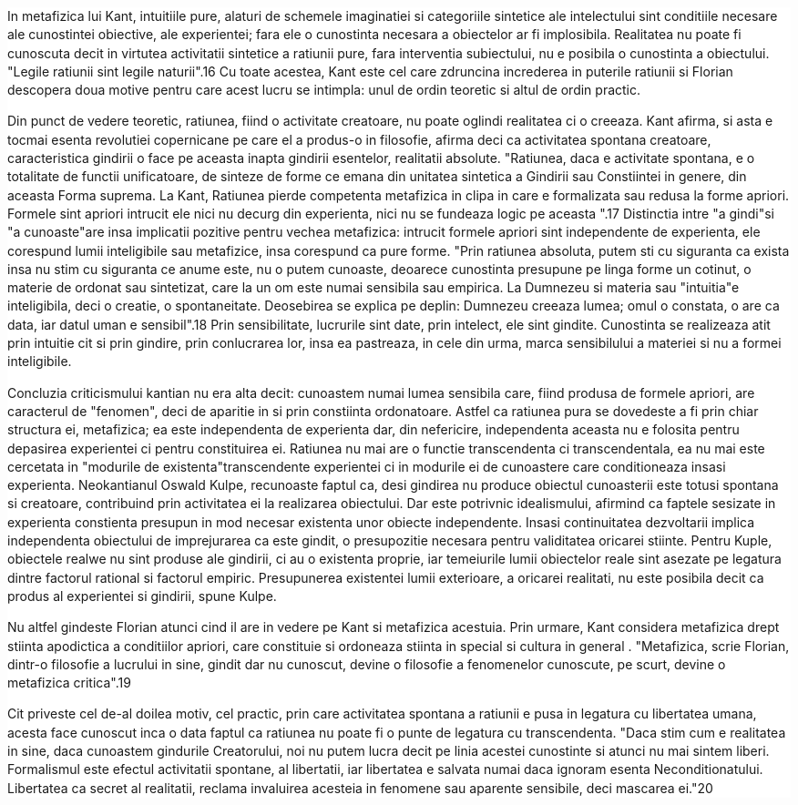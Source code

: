 In metafizica lui Kant, intuitiile pure, alaturi de schemele imaginatiei si categoriile sintetice ale intelectului sint conditiile necesare ale cunostintei obiective, ale experientei; fara ele o cunostinta necesara a obiectelor ar fi implosibila. Realitatea nu poate fi cunoscuta decit in virtutea activitatii sintetice a ratiunii pure, fara interventia subiectului, nu e posibila o cunostinta a obiectului. "Legile ratiunii sint legile naturii".16 Cu toate acestea, Kant este cel care zdruncina increderea in puterile ratiunii si Florian descopera doua motive pentru care acest lucru se intimpla: unul de ordin teoretic si altul de ordin practic.

Din punct de vedere teoretic, ratiunea, fiind o activitate creatoare, nu poate oglindi realitatea ci o creeaza. Kant afirma, si asta e tocmai esenta revolutiei copernicane pe care el a produs-o in filosofie, afirma deci ca activitatea spontana creatoare, caracteristica gindirii o face pe aceasta inapta gindirii esentelor, realitatii absolute. "Ratiunea, daca e activitate spontana, e o totalitate de functii unificatoare, de sinteze de forme ce emana din unitatea sintetica a Gindirii sau Constiintei in genere, din aceasta Forma suprema. La Kant, Ratiunea pierde competenta metafizica in clipa in care e formalizata sau redusa la forme apriori. Formele sint apriori intrucit ele nici nu decurg din experienta, nici nu se fundeaza logic pe aceasta ".17 Distinctia intre "a gindi"si "a cunoaste"are insa implicatii pozitive pentru vechea metafizica: intrucit formele apriori sint independente de experienta, ele corespund lumii inteligibile sau metafizice, insa corespund ca pure forme. "Prin ratiunea absoluta, putem sti cu siguranta ca exista insa nu stim cu siguranta ce anume este, nu o putem cunoaste, deoarece cunostinta presupune pe linga forme un cotinut, o materie de ordonat sau sintetizat, care la un om este numai sensibila sau empirica. La Dumnezeu si materia sau "intuitia"e inteligibila, deci o creatie, o spontaneitate. Deosebirea se explica pe deplin: Dumnezeu creeaza lumea; omul o constata, o are ca data, iar datul uman e sensibil".18 Prin sensibilitate, lucrurile sint date, prin intelect, ele sint gindite. Cunostinta se realizeaza atit prin intuitie cit si prin gindire, prin conlucrarea lor, insa ea pastreaza, in cele din urma, marca sensibilului a materiei si nu a formei inteligibile.

Concluzia criticismului kantian nu era alta decit: cunoastem numai lumea sensibila care, fiind produsa de formele apriori, are caracterul de "fenomen", deci de aparitie in si prin constiinta ordonatoare. Astfel ca ratiunea pura se dovedeste a fi prin chiar structura ei, metafizica; ea este independenta de experienta dar, din nefericire, independenta aceasta nu e folosita pentru depasirea experientei ci pentru constituirea ei. Ratiunea nu mai are o functie transcendenta ci transcendentala, ea nu mai este cercetata in "modurile de existenta"transcendente experientei ci in modurile ei de cunoastere care conditioneaza insasi experienta. Neokantianul Oswald Kulpe, recunoaste faptul ca, desi gindirea nu produce obiectul cunoasterii este totusi spontana si creatoare, contribuind prin activitatea ei la realizarea obiectului. Dar este potrivnic idealismului, afirmind ca faptele sesizate in experienta constienta presupun in mod necesar existenta unor obiecte independente. Insasi continuitatea dezvoltarii implica independenta obiectului de imprejurarea ca este gindit, o presupozitie necesara pentru validitatea oricarei stiinte. Pentru Kuple, obiectele realwe nu sint produse ale gindirii, ci au o existenta proprie, iar temeiurile lumii obiectelor reale sint asezate pe legatura dintre factorul rational si factorul empiric. Presupunerea existentei lumii exterioare, a oricarei realitati, nu este posibila decit ca produs al experientei si gindirii, spune Kulpe.

Nu altfel gindeste Florian atunci cind il are in vedere pe Kant si metafizica acestuia. Prin urmare, Kant considera metafizica drept stiinta apodictica a conditiilor apriori, care constituie si ordoneaza stiinta in special si cultura in general . "Metafizica, scrie Florian, dintr-o filosofie a lucrului in sine, gindit dar nu cunoscut, devine o filosofie a fenomenelor cunoscute, pe scurt, devine o metafizica critica".19

Cit priveste cel de-al doilea motiv, cel practic, prin care activitatea spontana a ratiunii e pusa in legatura cu libertatea umana, acesta face cunoscut inca o data faptul ca ratiunea nu poate fi o punte de legatura cu transcendenta. "Daca stim cum e realitatea in sine, daca cunoastem gindurile Creatorului, noi nu putem lucra decit pe linia acestei cunostinte si atunci nu mai sintem liberi. Formalismul este efectul activitatii spontane, al libertatii, iar libertatea e salvata numai daca ignoram esenta Neconditionatului. Libertatea ca secret al realitatii, reclama invaluirea acesteia in fenomene sau aparente sensibile, deci mascarea ei."20

